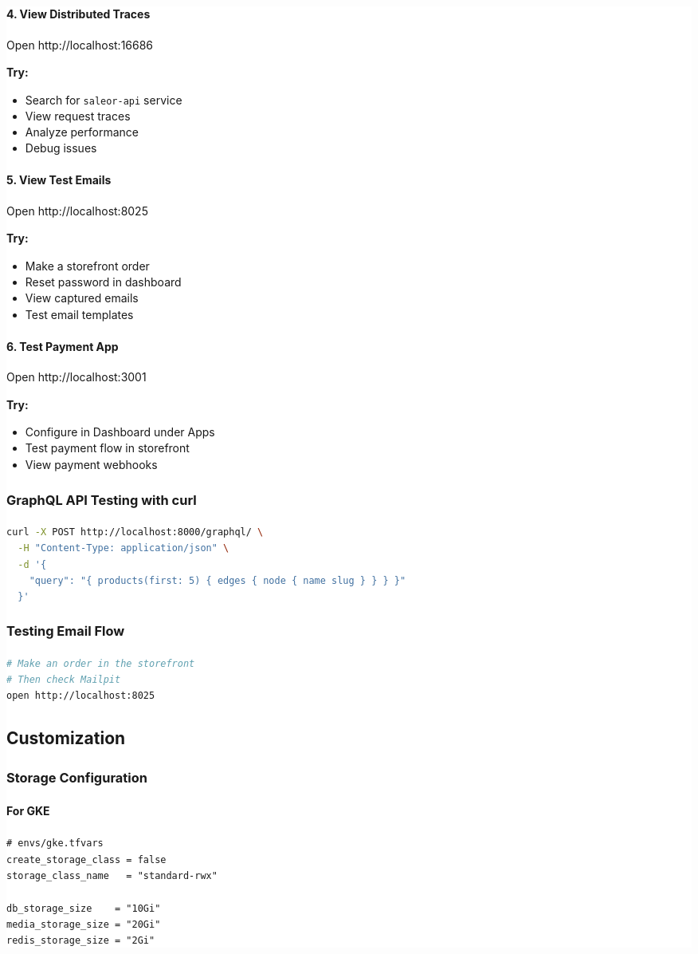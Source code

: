 #### 4. View Distributed Traces

Open http://localhost:16686

**Try:**
- Search for `saleor-api` service
- View request traces
- Analyze performance
- Debug issues

#### 5. View Test Emails

Open http://localhost:8025

**Try:**
- Make a storefront order
- Reset password in dashboard
- View captured emails
- Test email templates

#### 6. Test Payment App

Open http://localhost:3001

**Try:**
- Configure in Dashboard under Apps
- Test payment flow in storefront
- View payment webhooks

### GraphQL API Testing with curl

```bash
curl -X POST http://localhost:8000/graphql/ \
  -H "Content-Type: application/json" \
  -d '{
    "query": "{ products(first: 5) { edges { node { name slug } } } }"
  }'
```

### Testing Email Flow

```bash
# Make an order in the storefront
# Then check Mailpit
open http://localhost:8025
```

## Customization

### Storage Configuration

#### For GKE

```hcl
# envs/gke.tfvars
create_storage_class = false
storage_class_name   = "standard-rwx"

db_storage_size    = "10Gi"
media_storage_size = "20Gi"
redis_storage_size = "2Gi"
```
